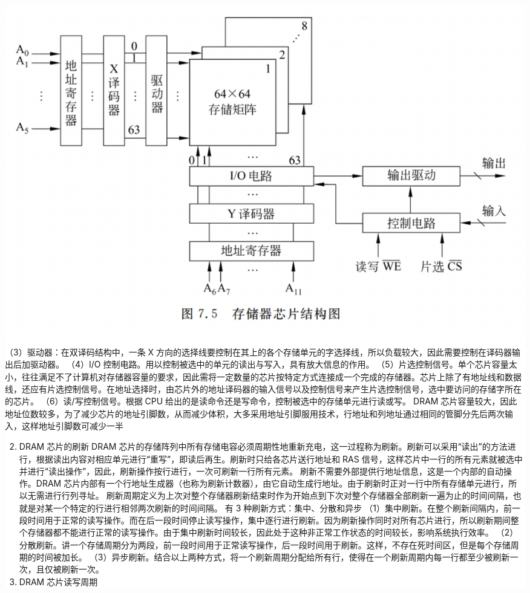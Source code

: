    ![24](./img/存储器芯片结构.png)

（3）驱动器：在双译码结构中，一条 X 方向的选择线要控制在其上的各个存储单元的字选择线，所以负载较大，因此需要控制在译码器输出后加驱动器。
（4）I/O 控制电路。用以控制被选中的单元的读出与写入，具有放大信息的作用。
（5）片选控制信号。单个芯片容量太小，往往满足不了计算机对存储器容量的要求，因此需将一定数量的芯片按特定方式连接成一个完成的存储器。芯片上除了有地址线和数据线，还应有片选控制信号。在地址选择时，由芯片外的地址译码器的输入信号以及控制信号来产生片选控制信号，选中要访问的存储字所在的芯片。
（6）读/写控制信号。根据 CPU 给出的是读命令还是写命令，控制被选中的存储单元进行读或写。
DRAM 芯片容量较大，因此地址位数较多，为了减少芯片的地址引脚数，从而减少体积，大多采用地址引脚服用技术，行地址和列地址通过相同的管脚分先后两次输入，这样地址引脚数可减少一半

2. DRAM 芯片的刷新
   DRAM 芯片的存储阵列中所有存储电容必须周期性地重新充电，这一过程称为刷新。刷新可以采用“读出”的方法进行，根据读出内容对相应单元进行“重写”，即读后再生。刷新时只给各芯片送行地址和 RAS 信号，这样芯片中一行的所有元素就被选中并进行“读出操作”，因此，刷新操作按行进行，一次可刷新一行所有元素。
   刷新不需要外部提供行地址信息，这是一个内部的自动操作。DRAM 芯片内部有一个行地址生成器（也称为刷新计数器），由它自动生成行地址。由于刷新时正对一行中所有存储单元进行，所以无需进行行列寻址。
   刷新周期定义为上次对整个存储器刷新结束时作为开始点到下次对整个存储器全部刷新一遍为止的时间间隔，也就是对某一个特定的行进行相邻两次刷新的时间间隔。
   有 3 种刷新方式：集中、分散和异步
   （1）集中刷新。在整个刷新间隔内，前一段时间用于正常的读写操作。而在后一段时间停止读写操作，集中逐行进行刷新。因为刷新操作同时对所有芯片进行，所以刷新期间整个存储器都不能进行正常的读写操作。由于集中刷新时间较长，因此处于这种非正常工作状态的时间较长，影响系统执行效率。
   （2）分散刷新。讲一个存储周期分为两段，前一段时间用于正常读写操作，后一段时间用于刷新。这样，不存在死时间区，但是每个存储周期的时间被加长。
   （3）异步刷新。结合以上两种方式，将一个刷新周期分配给所有行，使得在一个刷新周期内每一行都至少被刷新一次，且仅被刷新一次。
3. DRAM 芯片读写周期